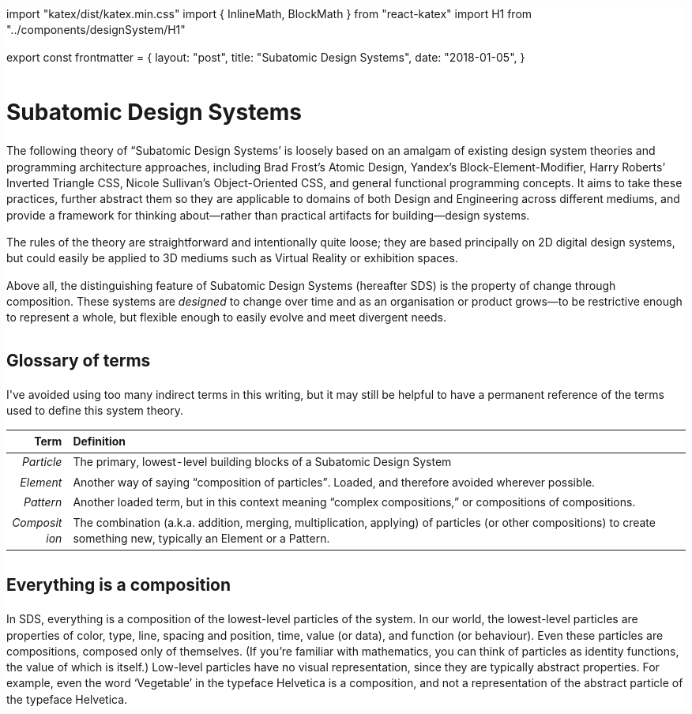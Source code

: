 import "katex/dist/katex.min.css"
import { InlineMath, BlockMath } from "react-katex"
import H1 from "../components/designSystem/H1"

export const frontmatter = {
  layout: "post",
  title: "Subatomic Design Systems",
  date: "2018-01-05",
}

<H1 width={67} weight={700}>Subatomic Design Systems</H1>

The following theory of “Subatomic Design Systems’ is loosely based on an
amalgam of existing design system theories and programming architecture
approaches, including Brad Frost’s Atomic Design, Yandex’s
Block-Element-Modifier, Harry Roberts’ Inverted Triangle CSS, Nicole Sullivan’s
Object-Oriented CSS, and general functional programming concepts. It aims to
take these practices, further abstract them so they are applicable to domains of
both Design and Engineering across different mediums, and provide a framework
for thinking about—rather than practical artifacts for building—design systems.

The rules of the theory are straightforward and intentionally quite loose; they
are based principally on 2D digital design systems, but could easily be applied
to 3D mediums such as Virtual Reality or exhibition spaces.

Above all, the distinguishing feature of Subatomic Design Systems (hereafter
SDS) is the property of change through composition. These systems are _designed_
to change over time and as an organisation or product grows—to be restrictive
enough to represent a whole, but flexible enough to easily evolve and meet
divergent needs.

## Glossary of terms

I've avoided using too many indirect terms in this writing, but it may still be
helpful to have a permanent reference of the terms used to define this system
theory.

|          Term | Definition                                                                                                                                                            |
| ------------: | :-------------------------------------------------------------------------------------------------------------------------------------------------------------------- |
|    _Particle_ | The primary, lowest-level building blocks of a Subatomic Design System                                                                                                |
|     _Element_ | Another way of saying “composition of particles”. Loaded, and therefore avoided wherever possible.                                                                    |
|     _Pattern_ | Another loaded term, but in this context meaning “complex compositions,” or compositions of compositions.                                                             |
| _Composition_ | The combination (a.k.a. addition, merging, multiplication, applying) of particles (or other compositions) to create something new, typically an Element or a Pattern. |

## Everything is a composition

In SDS, everything is a composition of the lowest-level particles of the system.
In our world, the lowest-level particles are properties of color, type, line,
spacing and position, time, value (or data), and function (or behaviour). Even
these particles are compositions, composed only of themselves. (If you’re
familiar with mathematics, you can think of particles as identity functions, the
value of which is itself.) Low-level particles have no visual representation,
since they are typically abstract properties. For example, even the word
‘Vegetable’ in the typeface Helvetica is a composition, and not a representation
of the abstract particle of the typeface Helvetica.
